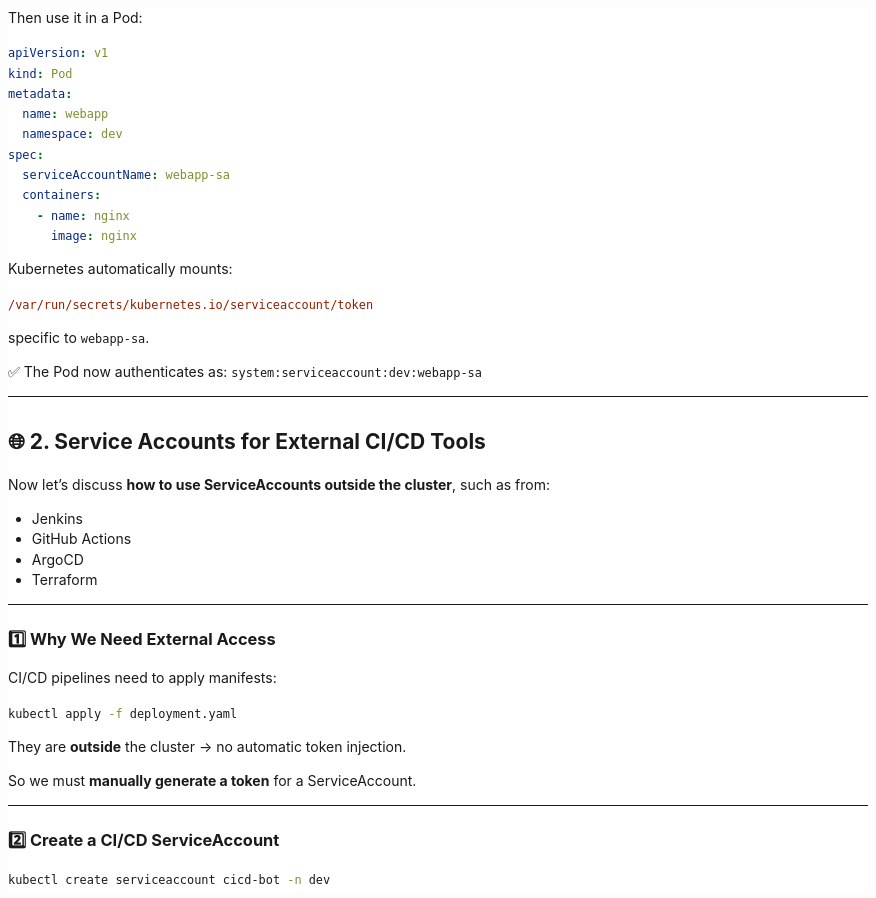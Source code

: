 Then use it in a Pod:

```yaml
apiVersion: v1
kind: Pod
metadata:
  name: webapp
  namespace: dev
spec:
  serviceAccountName: webapp-sa
  containers:
    - name: nginx
      image: nginx
```

Kubernetes automatically mounts:

```ini
/var/run/secrets/kubernetes.io/serviceaccount/token
```

specific to `webapp-sa`.

✅ The Pod now authenticates as:
`system:serviceaccount:dev:webapp-sa`

---

## 🌐 **2. Service Accounts for External CI/CD Tools**

Now let’s discuss **how to use ServiceAccounts outside the cluster**, such as from:

- Jenkins
- GitHub Actions
- ArgoCD
- Terraform

---

### 1️⃣ **Why We Need External Access**

CI/CD pipelines need to apply manifests:

```bash
kubectl apply -f deployment.yaml
```

They are **outside** the cluster → no automatic token injection.

So we must **manually generate a token** for a ServiceAccount.

---

### 2️⃣ **Create a CI/CD ServiceAccount**

```bash
kubectl create serviceaccount cicd-bot -n dev
```
